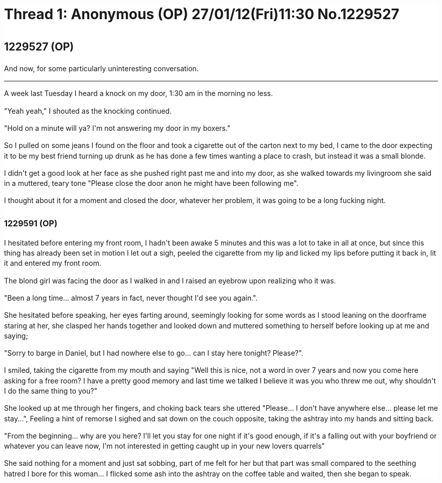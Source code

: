 # Thread 1: Anonymous (OP) 27/01/12(Fri)11:30 No.1229527

## 1229527 (OP)

And now, for some particularly uninteresting conversation.

---

A week last Tuesday I heard a knock on my door, 1:30 am in the morning no less. 

"Yeah yeah," I shouted as the knocking continued. 

"Hold on a minute will ya? I'm not answering my door in my boxers."

So I pulled on some jeans I found on the floor and took a cigarette out of the carton next to my bed, I came to the door expecting it to be my best friend turning up drunk as he has done a few times wanting a place to crash, but instead it was a small blonde. 

I didn't get a good look at her face as she pushed right past me and into my door, as she walked towards my livingroom she said in a muttered, teary tone "Please close the door anon he might have been following me".

I thought about it for a moment and closed the door, whatever her problem, it was going to be a long fucking night.

### 1229591 (OP)

I hesitated before entering my front room, I hadn't been awake 5 minutes and this was a lot to take in all at once, but since this thing has already been set in motion I let out a sigh, peeled the cigarette from my lip and licked my lips before putting it back in, lit it and entered my front room.

The blond girl was facing the door as I walked in and I raised an eyebrow upon realizing who it was.

"Been a long time... almost 7 years in fact, never thought I'd see you again.". 

She hesitated before speaking, her eyes farting around, seemingly looking for some words as I stood leaning on the doorframe staring at her, she clasped her hands together and looked down and muttered something to herself before looking up at me and saying; 

"Sorry to barge in Daniel, but I had nowhere else to go... can I stay here tonight? Please?".

I smiled, taking the cigarette from my mouth and saying "Well this is nice, not a word in over 7 years and now you come here asking for a free room? I have a pretty good memory and last time we talked I believe it was you who threw me out, why shouldn't I do the same thing to you?"

She looked up at me through her fingers, and choking back tears she uttered "Please... I don't have anywhere else... please let me stay...", Feeling a hint of remorse I sighed and sat down on the couch opposite, taking the ashtray into my hands and sitting back.

"From the beginning... why are you here? I'll let you stay for one night if it's good enough, if it's a falling out with your boyfriend or whatever you can leave now, I'm not interested in getting caught up in your new lovers quarrels"

She said nothing for a moment and just sat sobbing, part of me felt for her but that part was small compared to the seething hatred I bore for this woman... I flicked some ash into the ashtray on the coffee table and waited, then she began to speak.
